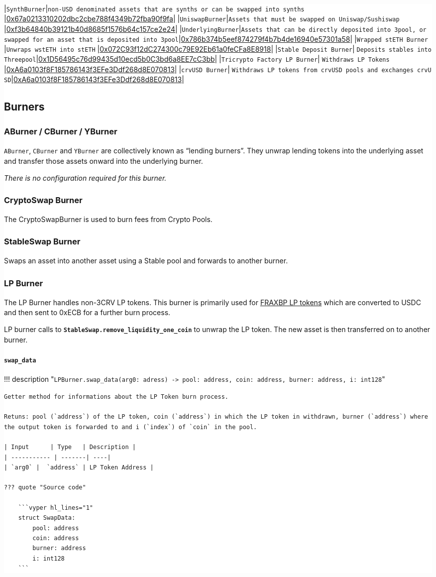 |`SynthBurner`|`non-USD denominated assets that are synths or can be swapped into synths`|[0x67a0213310202dbc2cbe788f4349b72fba90f9fa](https://etherscan.io/address/0x67a0213310202dbc2cbe788f4349b72fba90f9fa#code)|
|`UniswapBurner`|`Assets that must be swapped on Uniswap/Sushiswap`|[0xf3b64840b39121b40d8685f1576b64c157ce2e24](https://etherscan.io/address/0xf3b64840b39121b40d8685f1576b64c157ce2e24#code)|
|`UnderlyingBurner`|`Assets that can be directly deposited into 3pool, or swapped for an asset that is deposited into 3pool`|[0x786b374b5eef874279f4b7b4de16940e57301a58](https://etherscan.io/address/0x786b374b5eef874279f4b7b4de16940e57301a58#code)|
|`Wrapped stETH Burner`|`Unwraps wstETH into stETH` |[0x072C93f12dC274300c79E92Eb61a0feCFa8E8918](https://etherscan.io/address/0x072C93f12dC274300c79E92Eb61a0feCFa8E8918#code)|
|`Stable Deposit Burner`| `Deposits stables into Threepool`|[0x1D56495c76d99435d10ecd5b0C3bd6a8EE7cC3bb](https://etherscan.io/address/0x1D56495c76d99435d10ecd5b0C3bd6a8EE7cC3bb#code)|
|`Tricrypto Factory LP Burner`| `Withdraws LP Tokens`|[0xA6a0103f8F185786143f3EFe3Ddf268d8E070813](https://etherscan.io/address/0xA6a0103f8F185786143f3EFe3Ddf268d8E070813#code)|
|`crvUSD Burner`| `Withdraws LP tokens from crvUSD pools and exchanges crvUSD`|[0xA6a0103f8F185786143f3EFe3Ddf268d8E070813](https://etherscan.io/address/0xA6a0103f8F185786143f3EFe3Ddf268d8E070813#code)|



## **Burners**

### **ABurner / CBurner / YBurner**
`ABurner`, `CBurner` and `YBurner` are collectively known as “lending burners”. They unwrap lending tokens into the underlying asset and transfer those assets onward into the underlying burner.

*There is no configuration required for this burner.*

### **CryptoSwap Burner**
The CryptoSwapBurner is used to burn fees from Crypto Pools.

### **StableSwap Burner**
Swaps an asset into another asset using a Stable pool and forwards to another burner.

### **LP Burner**
The LP Burner handles non-3CRV LP tokens. This burner is primarily used for [FRAXBP LP tokens](https://etherscan.io/address/0x3175df0976dfa876431c2e9ee6bc45b65d3473cc#code) which are converted to USDC and then sent to 0xECB for a further burn process.

LP burner calls to **`StableSwap.remove_liquidity_one_coin`** to unwrap the LP token. The new asset is then transferred on to another burner.

#### `swap_data`
!!! description "`LPBurner.swap_data(arg0: adress) -> pool: address, coin: address, burner: address, i: int128`"

    Getter method for informations about the LP Token burn process.

    Retuns: pool (`address`) of the LP token, coin (`address`) in which the LP token in withdrawn, burner (`address`) where the output token is forwarded to and i (`index`) of `coin` in the pool.

    | Input      | Type   | Description |
    | ----------- | -------| ----|
    | `arg0` |  `address` | LP Token Address |

    ??? quote "Source code"

        ```vyper hl_lines="1"
        struct SwapData:
            pool: address
            coin: address
            burner: address
            i: int128
        ```

